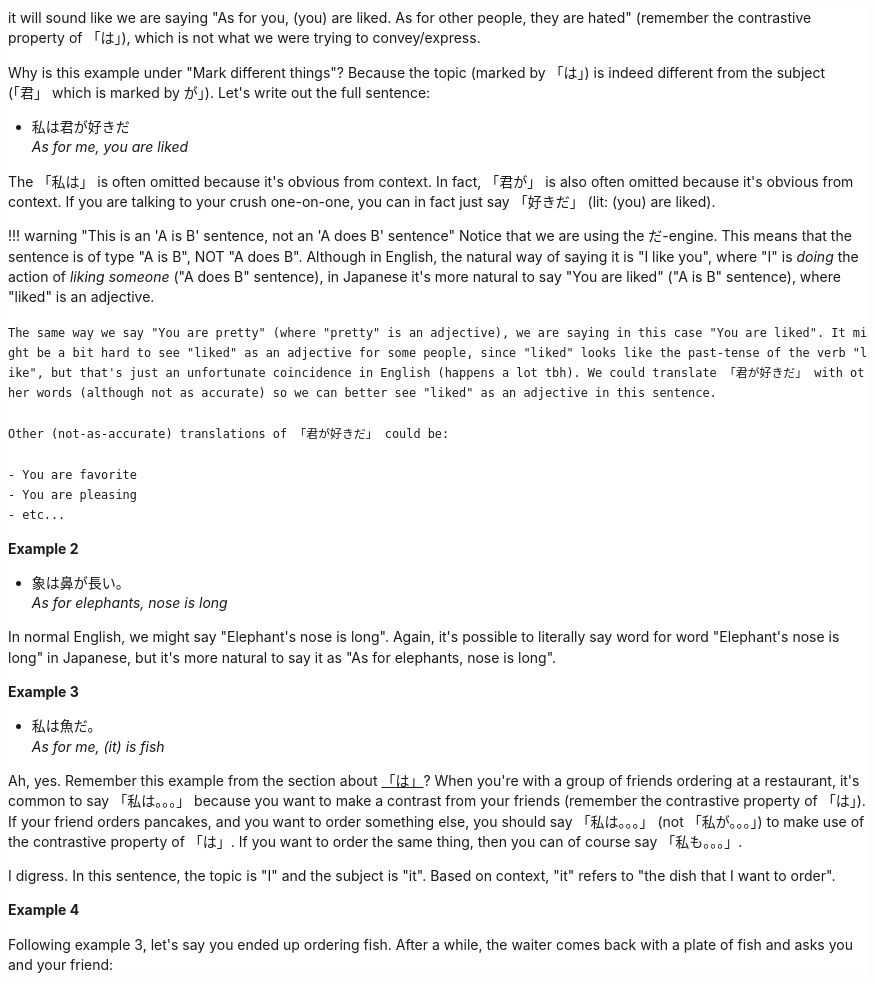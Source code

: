 it will sound like we are saying "As for you, (you) are liked. As for other people, they are hated" (remember the contrastive property of 「は」), which is not what we were trying to convey/express.

Why is this example under "Mark different things"? Because the topic (marked by 「は」) is indeed different from the subject (「君」 which is marked by が」). Let's write out the full sentence:

- 私は君が好きだ  
*As for me, you are liked*

The 「私は」 is often omitted because it's obvious from context. In fact, 「君が」 is also often omitted because it's obvious from context. If you are talking to your crush one-on-one, you can in fact just say 「好きだ」 (lit: (you) are liked).

!!! warning "This is an 'A is B' sentence, not an 'A does B' sentence"
    Notice that we are using the だ-engine. This means that the sentence is of type "A is B", NOT "A does B". Although in English, the natural way of saying it is "I like you", where "I" is *doing* the action of *liking someone* ("A does B" sentence), in Japanese it's more natural to say "You are liked" ("A is B" sentence), where "liked" is an adjective. 
    
    The same way we say "You are pretty" (where "pretty" is an adjective), we are saying in this case "You are liked". It might be a bit hard to see "liked" as an adjective for some people, since "liked" looks like the past-tense of the verb "like", but that's just an unfortunate coincidence in English (happens a lot tbh). We could translate 「君が好きだ」 with other words (although not as accurate) so we can better see "liked" as an adjective in this sentence.

    Other (not-as-accurate) translations of 「君が好きだ」 could be:

    - You are favorite
    - You are pleasing
    - etc...    

**Example 2**

- 象は鼻が長い。  
*As for elephants, nose is long*

In normal English, we might say "Elephant's nose is long". Again, it's possible to literally say word for word "Elephant's nose is long" in Japanese, but it's more natural to say it as "As for elephants, nose is long".

**Example 3**

- 私は魚だ。  
*As for me, (it) is fish*

Ah, yes. Remember this example from the section about [「は」](#_1)? When you're with a group of friends ordering at a restaurant, it's common to say 「私は。。。」 because you want to make a contrast from your friends (remember the contrastive property of 「は」). If your friend orders pancakes, and you want to order something else, you should say 「私は。。。」 (not 「私が。。。」) to make use of the contrastive property of 「は」. If you want to order the same thing, then you can of course say 「私も。。。」.

I digress. In this sentence, the topic is "I" and the subject is "it". Based on context, "it" refers to "the dish that I want to order".

**Example 4**

Following example 3, let's say you ended up ordering fish. After a while, the waiter comes back with a plate of fish and asks you and your friend:
